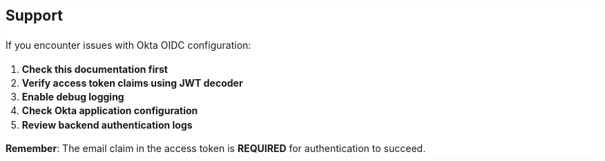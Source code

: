 ## Support

If you encounter issues with Okta OIDC configuration:

1. **Check this documentation first**
2. **Verify access token claims using JWT decoder**
3. **Enable debug logging**
4. **Check Okta application configuration**
5. **Review backend authentication logs**

**Remember**: The email claim in the access token is **REQUIRED** for authentication to succeed.
